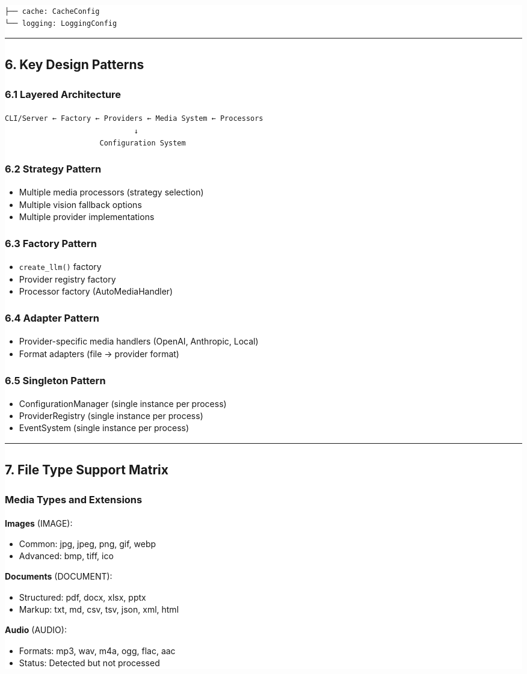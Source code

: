 ```
├── cache: CacheConfig
└── logging: LoggingConfig
```

---

## 6. Key Design Patterns

### 6.1 Layered Architecture
```
CLI/Server ← Factory ← Providers ← Media System ← Processors
                              ↓
                      Configuration System
```

### 6.2 Strategy Pattern
- Multiple media processors (strategy selection)
- Multiple vision fallback options
- Multiple provider implementations

### 6.3 Factory Pattern
- `create_llm()` factory
- Provider registry factory
- Processor factory (AutoMediaHandler)

### 6.4 Adapter Pattern
- Provider-specific media handlers (OpenAI, Anthropic, Local)
- Format adapters (file → provider format)

### 6.5 Singleton Pattern
- ConfigurationManager (single instance per process)
- ProviderRegistry (single instance per process)
- EventSystem (single instance per process)

---

## 7. File Type Support Matrix

### Media Types and Extensions

**Images** (IMAGE):
- Common: jpg, jpeg, png, gif, webp
- Advanced: bmp, tiff, ico

**Documents** (DOCUMENT):
- Structured: pdf, docx, xlsx, pptx
- Markup: txt, md, csv, tsv, json, xml, html

**Audio** (AUDIO):
- Formats: mp3, wav, m4a, ogg, flac, aac
- Status: Detected but not processed
